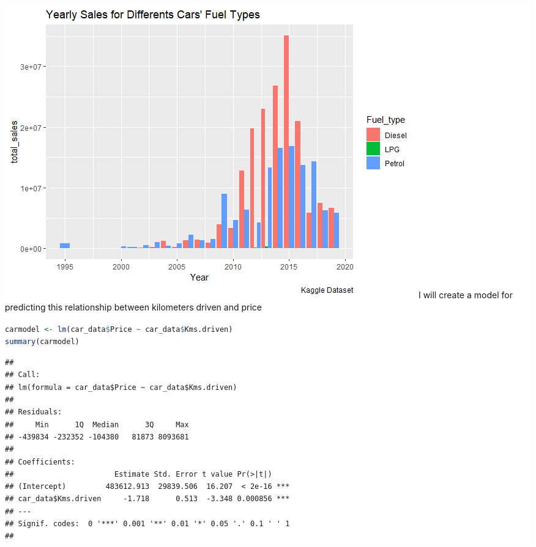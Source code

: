 ![](Car-Resale-Analysis-Project--Report_files/figure-gfm/unnamed-chunk-13-1.png)
I will create a model for predicting this relationship between
kilometers driven and price

``` r
carmodel <- lm(car_data$Price ~ car_data$Kms.driven)
summary(carmodel)
```

    ## 
    ## Call:
    ## lm(formula = car_data$Price ~ car_data$Kms.driven)
    ## 
    ## Residuals:
    ##     Min      1Q  Median      3Q     Max 
    ## -439834 -232352 -104380   81873 8093681 
    ## 
    ## Coefficients:
    ##                       Estimate Std. Error t value Pr(>|t|)    
    ## (Intercept)         483612.913  29839.506  16.207  < 2e-16 ***
    ## car_data$Kms.driven     -1.718      0.513  -3.348 0.000856 ***
    ## ---
    ## Signif. codes:  0 '***' 0.001 '**' 0.01 '*' 0.05 '.' 0.1 ' ' 1
    ## 